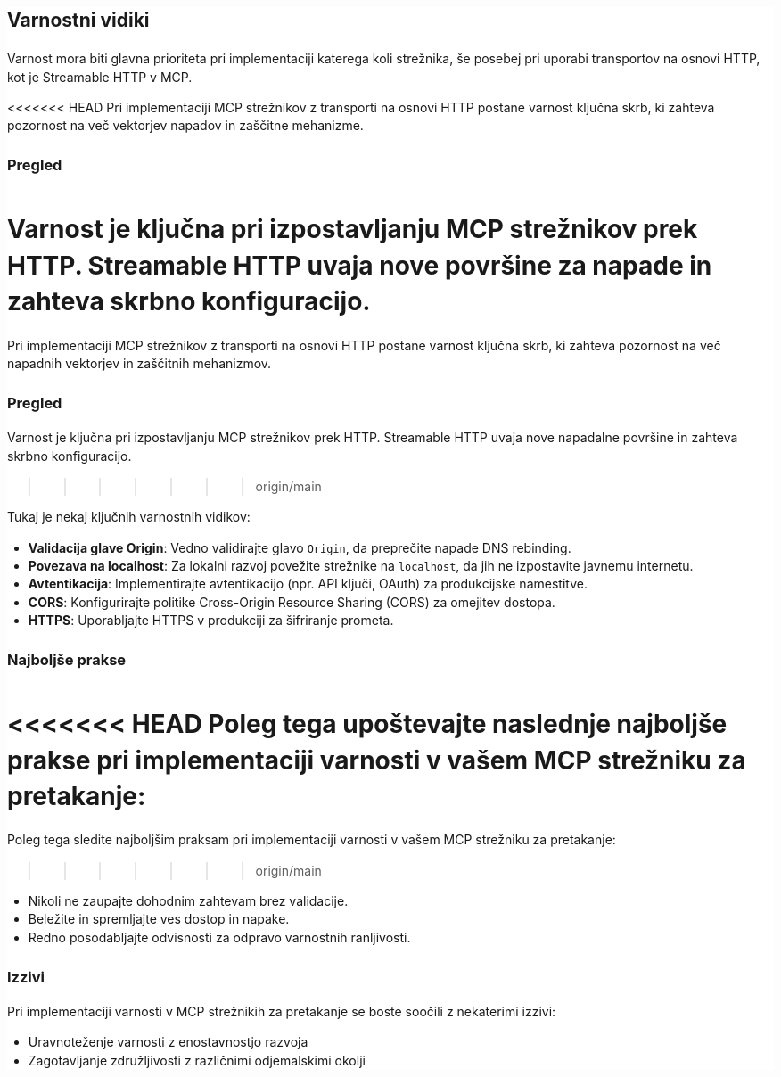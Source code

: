 ## Varnostni vidiki

Varnost mora biti glavna prioriteta pri implementaciji katerega koli strežnika, še posebej pri uporabi transportov na osnovi HTTP, kot je Streamable HTTP v MCP.

<<<<<<< HEAD
Pri implementaciji MCP strežnikov z transporti na osnovi HTTP postane varnost ključna skrb, ki zahteva pozornost na več vektorjev napadov in zaščitne mehanizme.

### Pregled

Varnost je ključna pri izpostavljanju MCP strežnikov prek HTTP. Streamable HTTP uvaja nove površine za napade in zahteva skrbno konfiguracijo.
=======
Pri implementaciji MCP strežnikov z transporti na osnovi HTTP postane varnost ključna skrb, ki zahteva pozornost na več napadnih vektorjev in zaščitnih mehanizmov.

### Pregled

Varnost je ključna pri izpostavljanju MCP strežnikov prek HTTP. Streamable HTTP uvaja nove napadalne površine in zahteva skrbno konfiguracijo.
>>>>>>> origin/main

Tukaj je nekaj ključnih varnostnih vidikov:

- **Validacija glave Origin**: Vedno validirajte glavo `Origin`, da preprečite napade DNS rebinding.
- **Povezava na localhost**: Za lokalni razvoj povežite strežnike na `localhost`, da jih ne izpostavite javnemu internetu.
- **Avtentikacija**: Implementirajte avtentikacijo (npr. API ključi, OAuth) za produkcijske namestitve.
- **CORS**: Konfigurirajte politike Cross-Origin Resource Sharing (CORS) za omejitev dostopa.
- **HTTPS**: Uporabljajte HTTPS v produkciji za šifriranje prometa.

### Najboljše prakse

<<<<<<< HEAD
Poleg tega upoštevajte naslednje najboljše prakse pri implementaciji varnosti v vašem MCP strežniku za pretakanje:
=======
Poleg tega sledite najboljšim praksam pri implementaciji varnosti v vašem MCP strežniku za pretakanje:
>>>>>>> origin/main

- Nikoli ne zaupajte dohodnim zahtevam brez validacije.
- Beležite in spremljajte ves dostop in napake.
- Redno posodabljajte odvisnosti za odpravo varnostnih ranljivosti.

### Izzivi

Pri implementaciji varnosti v MCP strežnikih za pretakanje se boste soočili z nekaterimi izzivi:

- Uravnoteženje varnosti z enostavnostjo razvoja
- Zagotavljanje združljivosti z različnimi odjemalskimi okolji
